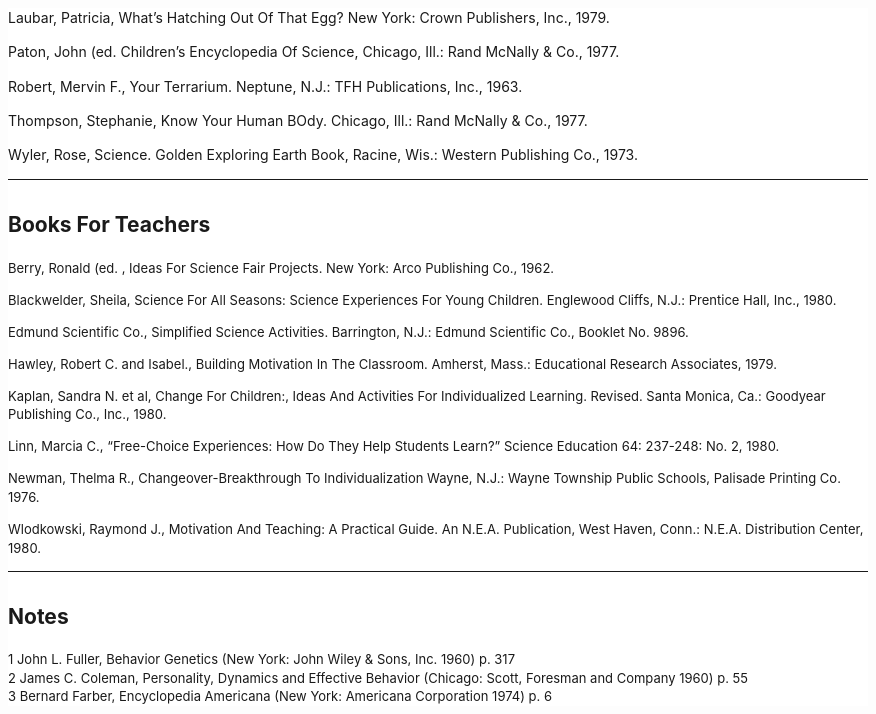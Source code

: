   <p>
   Laubar, Patricia, What’s Hatching Out Of That Egg? New York: Crown Publishers, Inc., 1979.
  </p>
  <p>
   Paton, John (ed. Children’s Encyclopedia Of Science, Chicago, Ill.: Rand McNally &amp; Co., 1977.
  </p>
  <p>
   Robert, Mervin F., Your Terrarium. Neptune, N.J.: TFH Publications, Inc., 1963.
  </p>
  <p>
   Thompson, Stephanie, Know Your Human BOdy. Chicago, Ill.: Rand McNally &amp; Co., 1977.
  </p>
  <p>
   Wyler, Rose, Science. Golden Exploring Earth Book, Racine, Wis.: Western Publishing Co., 1973.
  </p>
</font>
 <hr/>
 <h2>
  Books For Teachers
 </h2>
 <font size="-1">
  Berry, Ronald (ed. , Ideas For Science Fair Projects. New York: Arco Publishing Co., 1962.
  <p>
   Blackwelder, Sheila, Science For All Seasons: Science Experiences For Young Children. Englewood Cliffs, N.J.: Prentice Hall, Inc., 1980.
  </p>
  <p>
   Edmund Scientific Co., Simplified Science Activities. Barrington, N.J.: Edmund Scientific Co., Booklet No. 9896.
  </p>
  <p>
   Hawley, Robert C. and Isabel., Building Motivation In The Classroom. Amherst, Mass.: Educational Research Associates, 1979.
  </p>
  <p>
   Kaplan, Sandra N. et al, Change For Children:, Ideas And Activities For Individualized Learning. Revised. Santa Monica, Ca.: Goodyear Publishing Co., Inc., 1980.
  </p>
  <p>
   Linn, Marcia C., “Free-Choice Experiences: How Do They Help Students Learn?” Science Education 64: 237-248: No. 2, 1980.
  </p>
  <p>
   Newman, Thelma R., Changeover-Breakthrough To Individualization Wayne, N.J.: Wayne Township Public Schools, Palisade Printing Co. 1976.
  </p>
  <p>
   Wlodkowski, Raymond J., Motivation And Teaching: A Practical Guide. An N.E.A. Publication, West Haven, Conn.: N.E.A. Distribution Center, 1980.
  </p>
</font>
 <hr/>
 <h2>
  Notes
 </h2>
 <font size="-1">
  <dl>
   <dt>
    1 John L. Fuller, Behavior Genetics (New York: John Wiley &amp; Sons, Inc. 1960) p. 317
    <dt>
     2 James C. Coleman, Personality, Dynamics and Effective Behavior (Chicago: Scott, Foresman and Company 1960) p. 55
     <dt>
      3 Bernard Farber, Encyclopedia Americana (New York: Americana Corporation 1974) p. 6